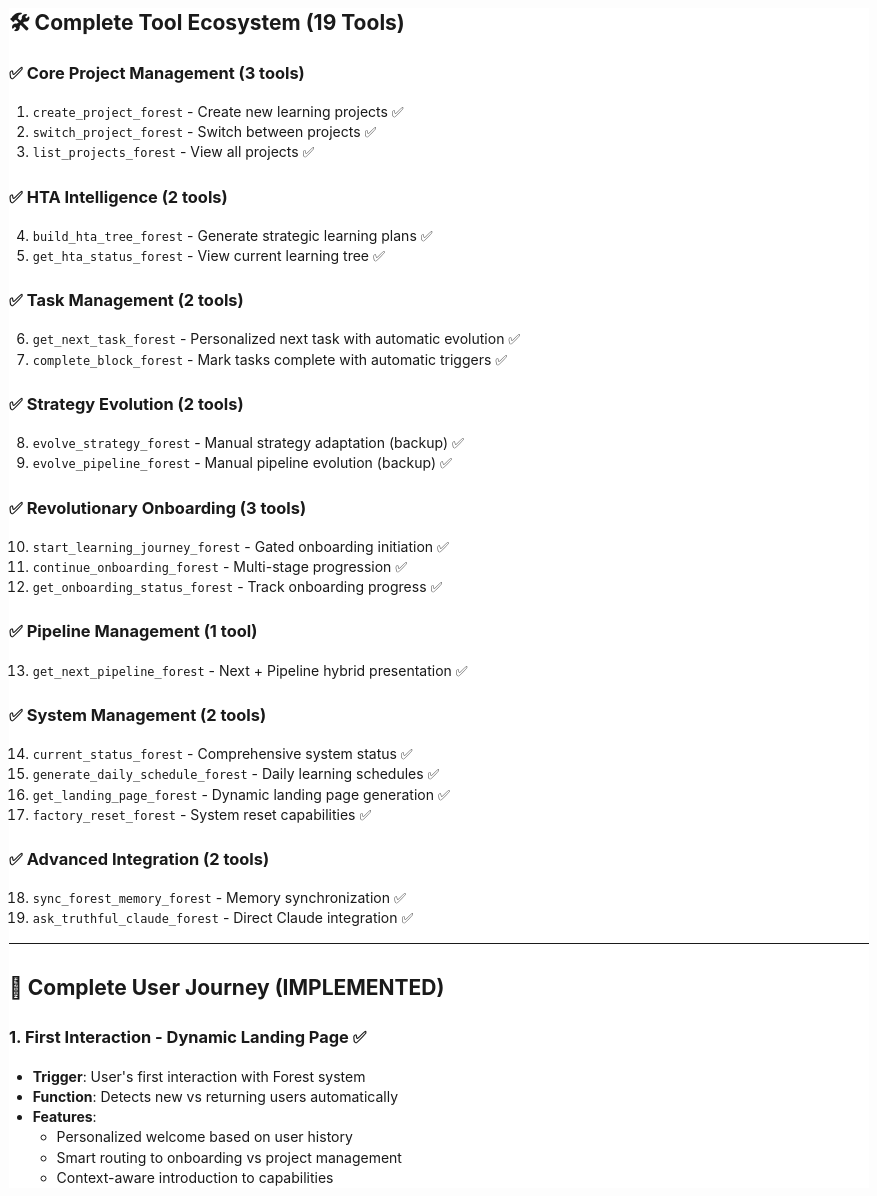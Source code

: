 
## 🛠️ Complete Tool Ecosystem (19 Tools)

### ✅ Core Project Management (3 tools)
1. `create_project_forest` - Create new learning projects ✅
2. `switch_project_forest` - Switch between projects ✅
3. `list_projects_forest` - View all projects ✅

### ✅ HTA Intelligence (2 tools)
4. `build_hta_tree_forest` - Generate strategic learning plans ✅
5. `get_hta_status_forest` - View current learning tree ✅

### ✅ Task Management (2 tools)
6. `get_next_task_forest` - Personalized next task with automatic evolution ✅
7. `complete_block_forest` - Mark tasks complete with automatic triggers ✅

### ✅ Strategy Evolution (2 tools)
8. `evolve_strategy_forest` - Manual strategy adaptation (backup) ✅
9. `evolve_pipeline_forest` - Manual pipeline evolution (backup) ✅

### ✅ Revolutionary Onboarding (3 tools)
10. `start_learning_journey_forest` - Gated onboarding initiation ✅
11. `continue_onboarding_forest` - Multi-stage progression ✅
12. `get_onboarding_status_forest` - Track onboarding progress ✅

### ✅ Pipeline Management (1 tool)
13. `get_next_pipeline_forest` - Next + Pipeline hybrid presentation ✅

### ✅ System Management (2 tools)
14. `current_status_forest` - Comprehensive system status ✅
15. `generate_daily_schedule_forest` - Daily learning schedules ✅
16. `get_landing_page_forest` - Dynamic landing page generation ✅
17. `factory_reset_forest` - System reset capabilities ✅

### ✅ Advanced Integration (2 tools)
18. `sync_forest_memory_forest` - Memory synchronization ✅
19. `ask_truthful_claude_forest` - Direct Claude integration ✅

---

## 🎯 Complete User Journey (IMPLEMENTED)

### **1. First Interaction - Dynamic Landing Page** ✅
- **Trigger**: User's first interaction with Forest system
- **Function**: Detects new vs returning users automatically
- **Features**: 
  - Personalized welcome based on user history
  - Smart routing to onboarding vs project management
  - Context-aware introduction to capabilities

